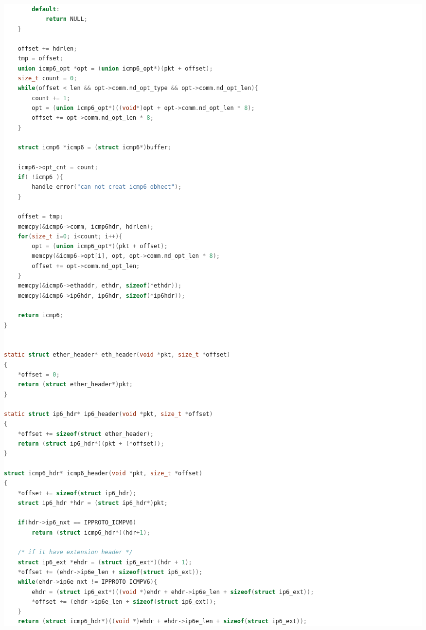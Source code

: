 ```c
        default:
            return NULL;
    } 

    offset += hdrlen;
    tmp = offset;
    union icmp6_opt *opt = (union icmp6_opt*)(pkt + offset);
    size_t count = 0;
    while(offset < len && opt->comm.nd_opt_type && opt->comm.nd_opt_len){
        count += 1;
        opt = (union icmp6_opt*)((void*)opt + opt->comm.nd_opt_len * 8);
        offset += opt->comm.nd_opt_len * 8;
    }

    struct icmp6 *icmp6 = (struct icmp6*)buffer;

    icmp6->opt_cnt = count;
    if( !icmp6 ){
        handle_error("can not creat icmp6 obhect");
    }

    offset = tmp;
    memcpy(&icmp6->comm, icmp6hdr, hdrlen);
    for(size_t i=0; i<count; i++){
        opt = (union icmp6_opt*)(pkt + offset);
        memcpy(&icmp6->opt[i], opt, opt->comm.nd_opt_len * 8);
        offset += opt->comm.nd_opt_len;
    }
    memcpy(&icmp6->ethaddr, ethdr, sizeof(*ethdr));
    memcpy(&icmp6->ip6hdr, ip6hdr, sizeof(*ip6hdr));

    return icmp6;
}


static struct ether_header* eth_header(void *pkt, size_t *offset)
{
    *offset = 0;
    return (struct ether_header*)pkt;
}

static struct ip6_hdr* ip6_header(void *pkt, size_t *offset)
{
    *offset += sizeof(struct ether_header);
    return (struct ip6_hdr*)(pkt + (*offset));
}

struct icmp6_hdr* icmp6_header(void *pkt, size_t *offset)
{
    *offset += sizeof(struct ip6_hdr);
    struct ip6_hdr *hdr = (struct ip6_hdr*)pkt;

    if(hdr->ip6_nxt == IPPROTO_ICMPV6)
        return (struct icmp6_hdr*)(hdr+1);

    /* if it have extension header */
    struct ip6_ext *ehdr = (struct ip6_ext*)(hdr + 1);
    *offset += (ehdr->ip6e_len + sizeof(struct ip6_ext));
    while(ehdr->ip6e_nxt != IPPROTO_ICMPV6){
        ehdr = (struct ip6_ext*)((void *)ehdr + ehdr->ip6e_len + sizeof(struct ip6_ext));
        *offset += (ehdr->ip6e_len + sizeof(struct ip6_ext));
    }
    return (struct icmp6_hdr*)((void *)ehdr + ehdr->ip6e_len + sizeof(struct ip6_ext));
```